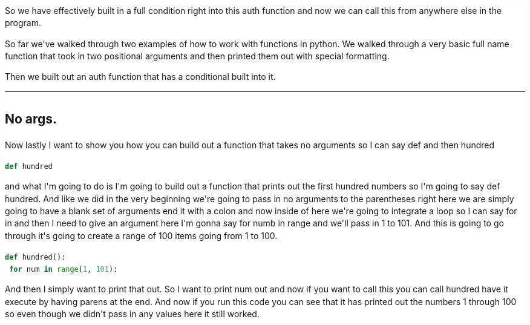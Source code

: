 So we have effectively built in a full condition right into this auth function and now we can call this from anywhere else in the program.   

So far we've walked through two examples of how to work with functions in python. We walked through a very basic full name function that took in two positional arguments and then printed them out with special formatting.   

Then we built out an auth function that has a conditional built into it.

****

## No args.

Now lastly I want to show you how you can build out a function that takes no arguments so I can say def and then hundred

```python
def hundred
```

and what I'm going to do is I'm going to build out a function that 
prints out the first hundred numbers so I'm going to say def hundred. 
And like we did in the very beginning we're going to pass in no 
arguments to the parentheses right here we are simply going to have a 
blank set of arguments end it with a colon and now inside of here we're 
going to integrate a loop so I can say for in and then I need to give an
 argument here I'm gonna say for numb in range and we'll pass in 1 to 
101. And this is going to go through it's going to create a range of 100
 items going from 1 to 100.

```python
def hundred():
 for num in range(1, 101):
```

And then I simply want to print that out. So I want to print num out 
and now if you want to call this you can call hundred have it execute by
 having parens at the end. And now if you run this code you can see that
 it has printed out the numbers 1 through 100 so even though we didn't 
pass in any values here it still worked.
